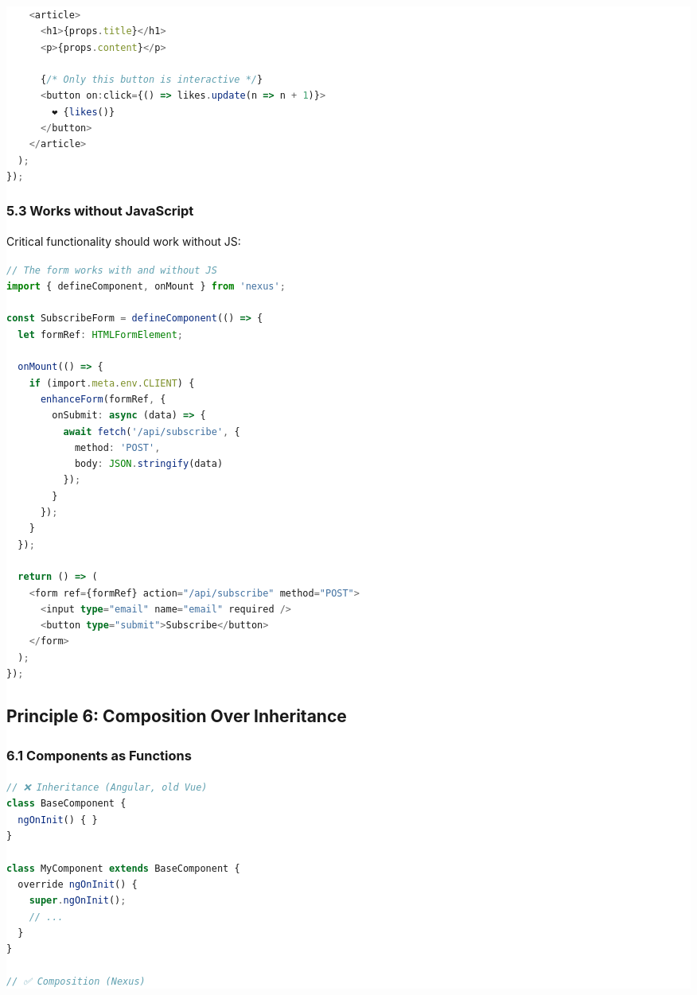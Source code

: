 ```typescript
    <article>
      <h1>{props.title}</h1>
      <p>{props.content}</p>

      {/* Only this button is interactive */}
      <button on:click={() => likes.update(n => n + 1)}>
        ❤️ {likes()}
      </button>
    </article>
  );
});
```

### 5.3 Works without JavaScript

Critical functionality should work without JS:

```typescript
// The form works with and without JS
import { defineComponent, onMount } from 'nexus';

const SubscribeForm = defineComponent(() => {
  let formRef: HTMLFormElement;

  onMount(() => {
    if (import.meta.env.CLIENT) {
      enhanceForm(formRef, {
        onSubmit: async (data) => {
          await fetch('/api/subscribe', {
            method: 'POST',
            body: JSON.stringify(data)
          });
        }
      });
    }
  });

  return () => (
    <form ref={formRef} action="/api/subscribe" method="POST">
      <input type="email" name="email" required />
      <button type="submit">Subscribe</button>
    </form>
  );
});
```

## Principle 6: Composition Over Inheritance

### 6.1 Components as Functions

```typescript
// ❌ Inheritance (Angular, old Vue)
class BaseComponent {
  ngOnInit() { }
}

class MyComponent extends BaseComponent {
  override ngOnInit() {
    super.ngOnInit();
    // ...
  }
}

// ✅ Composition (Nexus)
```